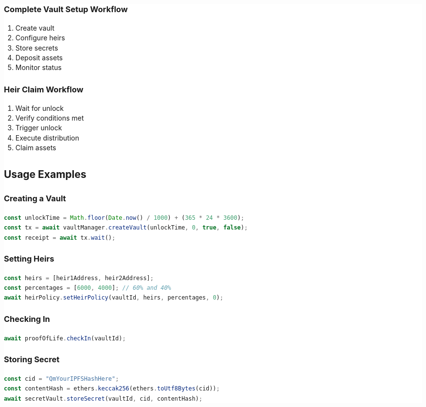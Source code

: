 ### Complete Vault Setup Workflow

1. Create vault
2. Configure heirs
3. Store secrets
4. Deposit assets
5. Monitor status

### Heir Claim Workflow

1. Wait for unlock
2. Verify conditions met
3. Trigger unlock
4. Execute distribution
5. Claim assets

## Usage Examples

### Creating a Vault
```javascript
const unlockTime = Math.floor(Date.now() / 1000) + (365 * 24 * 3600);
const tx = await vaultManager.createVault(unlockTime, 0, true, false);
const receipt = await tx.wait();
```

### Setting Heirs
```javascript
const heirs = [heir1Address, heir2Address];
const percentages = [6000, 4000]; // 60% and 40%
await heirPolicy.setHeirPolicy(vaultId, heirs, percentages, 0);
```

### Checking In
```javascript
await proofOfLife.checkIn(vaultId);
```

### Storing Secret
```javascript
const cid = "QmYourIPFSHashHere";
const contentHash = ethers.keccak256(ethers.toUtf8Bytes(cid));
await secretVault.storeSecret(vaultId, cid, contentHash);
```

